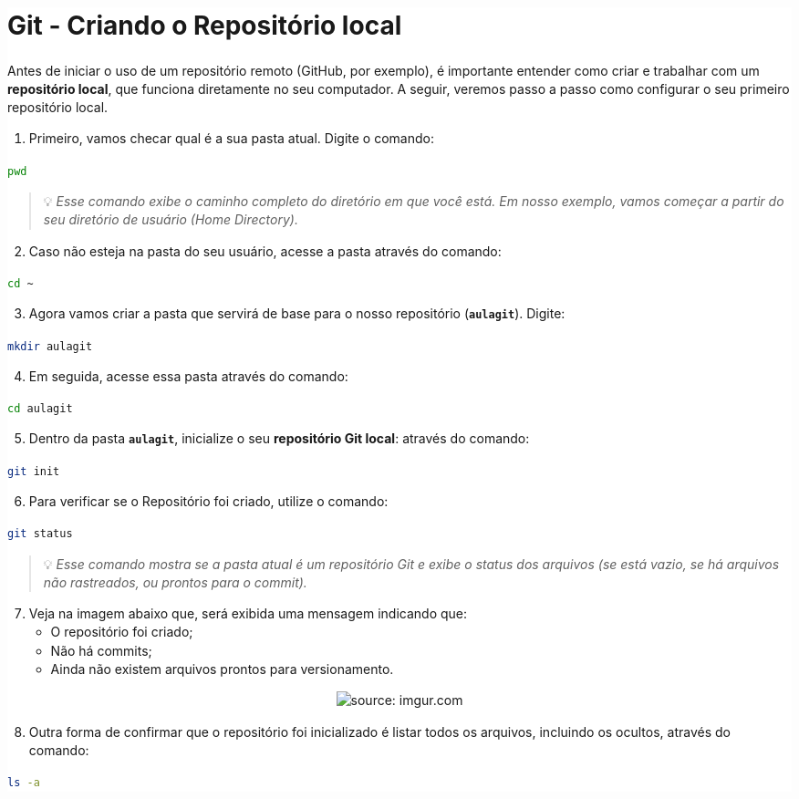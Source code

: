<h1>Git - Criando o Repositório local</h1>



Antes de iniciar o uso de um repositório remoto (GitHub, por exemplo), é importante entender como criar e trabalhar com um **repositório local**, que funciona diretamente no seu computador. A seguir, veremos passo a passo como configurar o seu primeiro repositório local.

1. Primeiro, vamos checar qual é a sua pasta atual. Digite o comando:

```bash
pwd
```

> 💡 *Esse comando exibe o caminho completo do diretório em que você está. Em nosso exemplo, vamos começar a partir do seu diretório de usuário (Home Directory).*

2. Caso não esteja na pasta do seu usuário, acesse a pasta através do comando:

```bash
cd ~
```

3. Agora vamos criar a pasta que servirá de base para o nosso repositório (**`aulagit`**). Digite:

```bash
mkdir aulagit
```

4. Em seguida, acesse essa pasta através do comando:

```bash
cd aulagit
```

5. Dentro da pasta **`aulagit`**, inicialize o seu **repositório Git local**: através do comando:

```bash
git init
```

6. Para verificar se o Repositório foi criado, utilize o comando:

```bash
git status
```

> 💡 *Esse comando mostra se a pasta atual é um repositório Git e exibe o status dos arquivos (se está vazio, se há arquivos não rastreados, ou prontos para o commit).*

7. Veja na imagem abaixo que, será exibida uma mensagem indicando que: 
   - O repositório foi criado;
   - Não há commits;
   - Ainda não existem arquivos prontos para versionamento.

<div align="center"><img src="https://i.imgur.com/ZI8l3R8.png" title="source: imgur.com" width="90%"/></div>

8. Outra forma de confirmar que o repositório foi inicializado é listar todos os arquivos, incluindo os ocultos, através do comando:

```bash
ls -a
```
